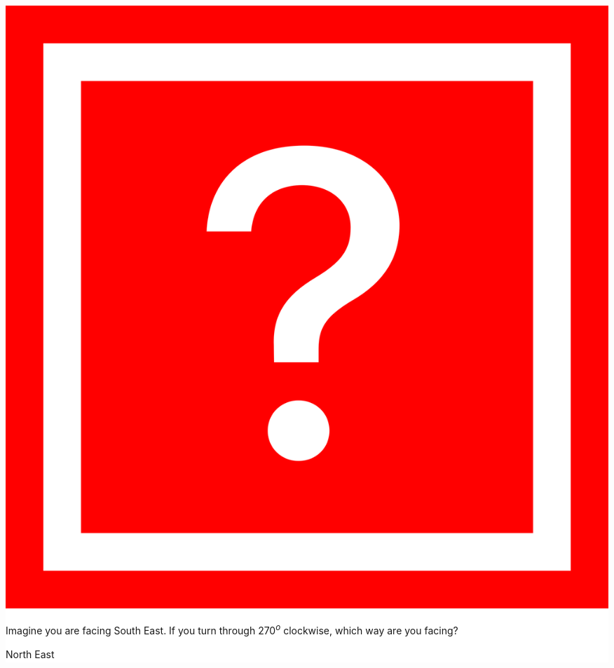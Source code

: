 ![missing image](/papers/missing_image.svg)

Imagine you are facing South East. If you turn through $270^o$ clockwise, which way are you facing? 

</div>
<div class='workings'>
<div class='working'>

$\text {North East}$
